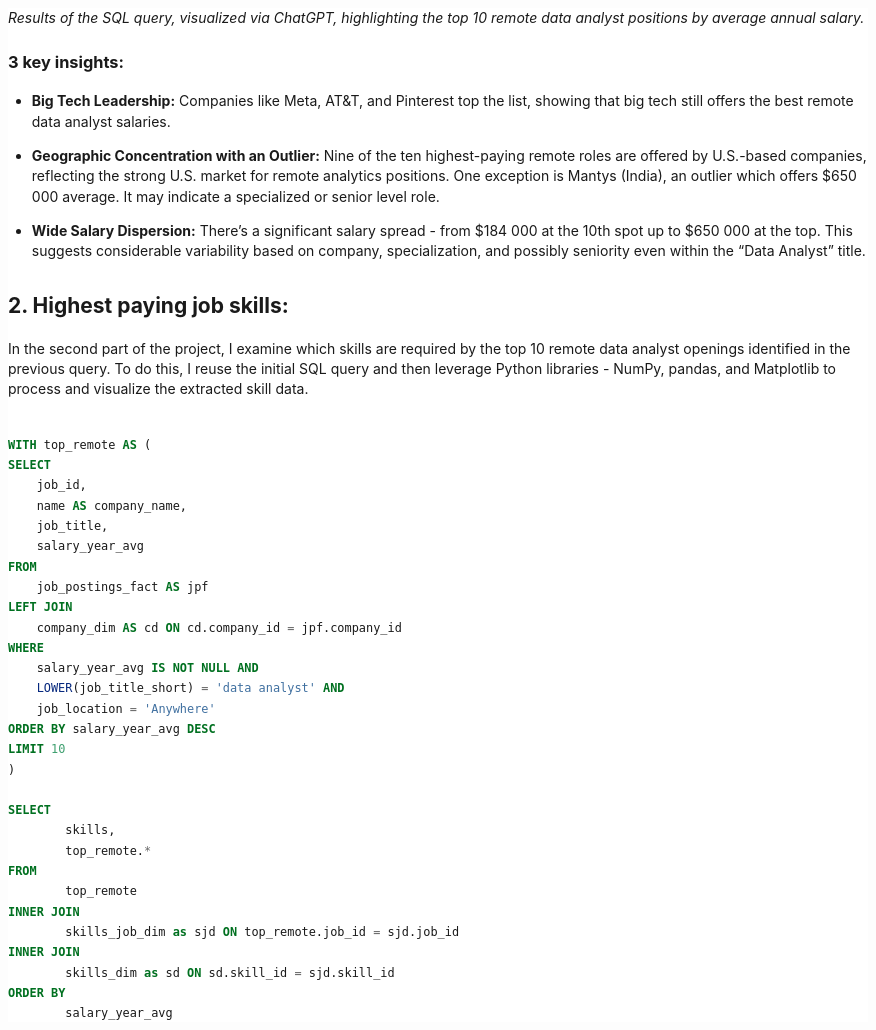 *Results of the SQL query, visualized via ChatGPT, highlighting the top 10 remote data analyst positions by average annual salary.*

### 3 key insights:

- __Big Tech Leadership:__
Companies like Meta, AT&T, and Pinterest top the list, showing that big tech still offers the best remote data analyst salaries.

- __Geographic Concentration with an Outlier:__
Nine of the ten highest-paying remote roles are offered by U.S.-based companies, reflecting the strong U.S. market for remote analytics positions.
One exception is Mantys (India), an outlier which offers $650 000 average. It may indicate a specialized or senior level role.

- __Wide Salary Dispersion:__
There’s a significant salary spread - from $184 000 at the 10th spot up to $650 000 at the top. This suggests considerable variability based on company, specialization, and possibly seniority even within the “Data Analyst” title.

## 2. Highest paying job skills:

In the second part of the project, I examine which skills are required by the top 10 remote data analyst openings identified in the previous query. To do this, I reuse the initial SQL query and then leverage Python libraries - NumPy, pandas, and Matplotlib to process and visualize the extracted skill data.

```sql

WITH top_remote AS (
SELECT  
    job_id,
    name AS company_name,  
    job_title,
    salary_year_avg 
FROM 
    job_postings_fact AS jpf
LEFT JOIN 
    company_dim AS cd ON cd.company_id = jpf.company_id
WHERE 
    salary_year_avg IS NOT NULL AND
    LOWER(job_title_short) = 'data analyst' AND
    job_location = 'Anywhere'
ORDER BY salary_year_avg DESC
LIMIT 10 
)

SELECT 
        skills,
        top_remote.*
FROM 
        top_remote
INNER JOIN 
        skills_job_dim as sjd ON top_remote.job_id = sjd.job_id
INNER JOIN
        skills_dim as sd ON sd.skill_id = sjd.skill_id
ORDER BY
        salary_year_avg

```
